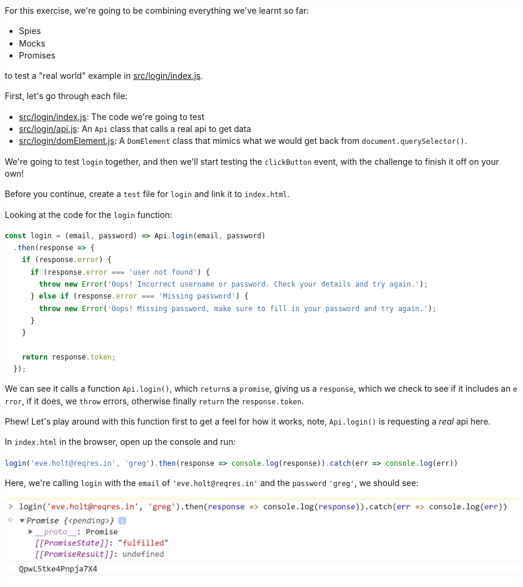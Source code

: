 For this exercise, we're going to be combining everything we've learnt so far:
  - Spies
  - Mocks
  - Promises

to test a "real world" example in [src/login/index.js](src/login/index.js).

First, let's go through each file:
  - [src/login/index.js](src/login/index.js): The code we're going to test
  - [src/login/api.js](src/login/api.js): An `Api` class that calls a real api to get data
  - [src/login/domElement.js](src/login/domElement.js): A `DomElement` class that mimics what we would get back from `document.querySelector()`.

We're going to test `login` together, and then we'll start testing the `clickButton` event, with the challenge to finish it off on your own!

Before you continue, create a `test` file for `login` and link it to `index.html`.

Looking at the code for the `login` function:

```js
const login = (email, password) => Api.login(email, password)
  .then(response => {
    if (response.error) {
      if (response.error === 'user not found') {
        throw new Error('Oops! Incorrect username or password. Check your details and try again.');
      } else if (response.error === 'Missing password') {
        throw new Error('Oops! Missing password, make sure to fill in your password and try again.');
      }
    }

    return response.token;
  });
```
We can see it calls a function `Api.login()`, which `return`s a `promise`, giving us a `response`, which we check to see if it includes an `error`, if it does, we `throw` errors, otherwise finally `return` the `response.token`.

Phew! Let's play around with this function first to get a feel for how it works, note, `Api.login()` is requesting a _real_ api here. 

In `index.html` in the browser, open up the console and run:

```js
login('eve.holt@reqres.in', 'greg').then(response => console.log(response)).catch(err => console.log(err))
```

Here, we're calling `login` with the `email` of `'eve.holt@reqres.in'` and the `password` `'greg'`, we should see:

![Image of SpecRunner.html](test3.JPG)
